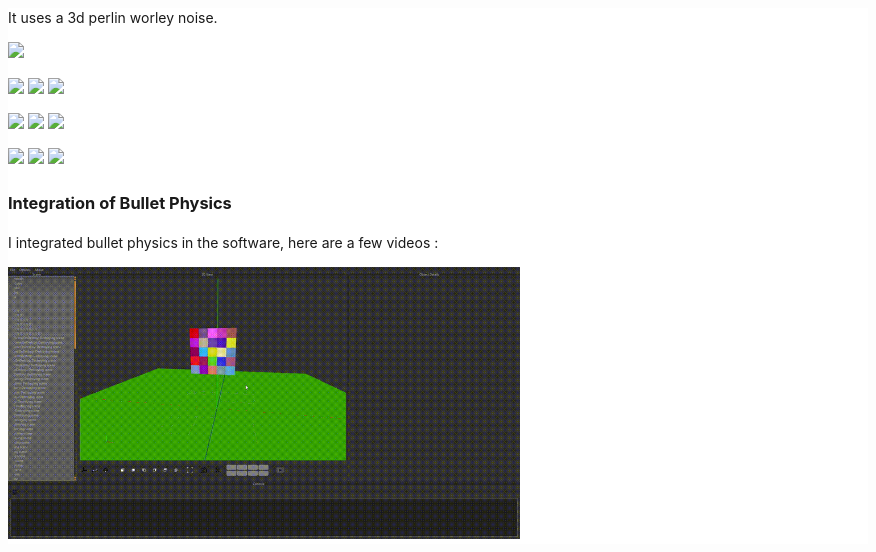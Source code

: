 It uses a 3d perlin worley noise.

<img src="https://github.com/jacquespillet/jacquespillet.github.io/blob/main/Images/Gifs/Clouds.gif"/>

<p float="left">
  <img src="https://github.com/jacquespillet/jacquespillet.github.io/blob/main/Images/Clouds/1.png?raw=true" width="400" />
  <img src="https://github.com/jacquespillet/jacquespillet.github.io/blob/main/Images/Clouds/2.png?raw=true" width="400" /> 
  <img src="https://github.com/jacquespillet/jacquespillet.github.io/blob/main/Images/Clouds/3.png?raw=true" width="400" />
</p>
<p float="left">
  <img src="https://github.com/jacquespillet/jacquespillet.github.io/blob/main/Images/Clouds/4.png?raw=true" width="400" />
  <img src="https://github.com/jacquespillet/jacquespillet.github.io/blob/main/Images/Clouds/5.png?raw=true" width="400" /> 
  <img src="https://github.com/jacquespillet/jacquespillet.github.io/blob/main/Images/Clouds/6.png?raw=true" width="400" />
</p>
<p float="left">
  <img src="https://github.com/jacquespillet/jacquespillet.github.io/blob/main/Images/Clouds/7.png?raw=true" width="400" />
  <img src="https://github.com/jacquespillet/jacquespillet.github.io/blob/main/Images/Clouds/8.png?raw=true" width="400" /> 
  <img src="https://github.com/jacquespillet/jacquespillet.github.io/blob/main/Images/Clouds/9.png?raw=true" width="400" />
</p>

### Integration of Bullet Physics

I integrated bullet physics in the software, here are a few videos :

<img src="https://github.com/jacquespillet/KikooRenderer/blob/master/resources/Gallery/Physics_1.gif?raw=true" width="512" />